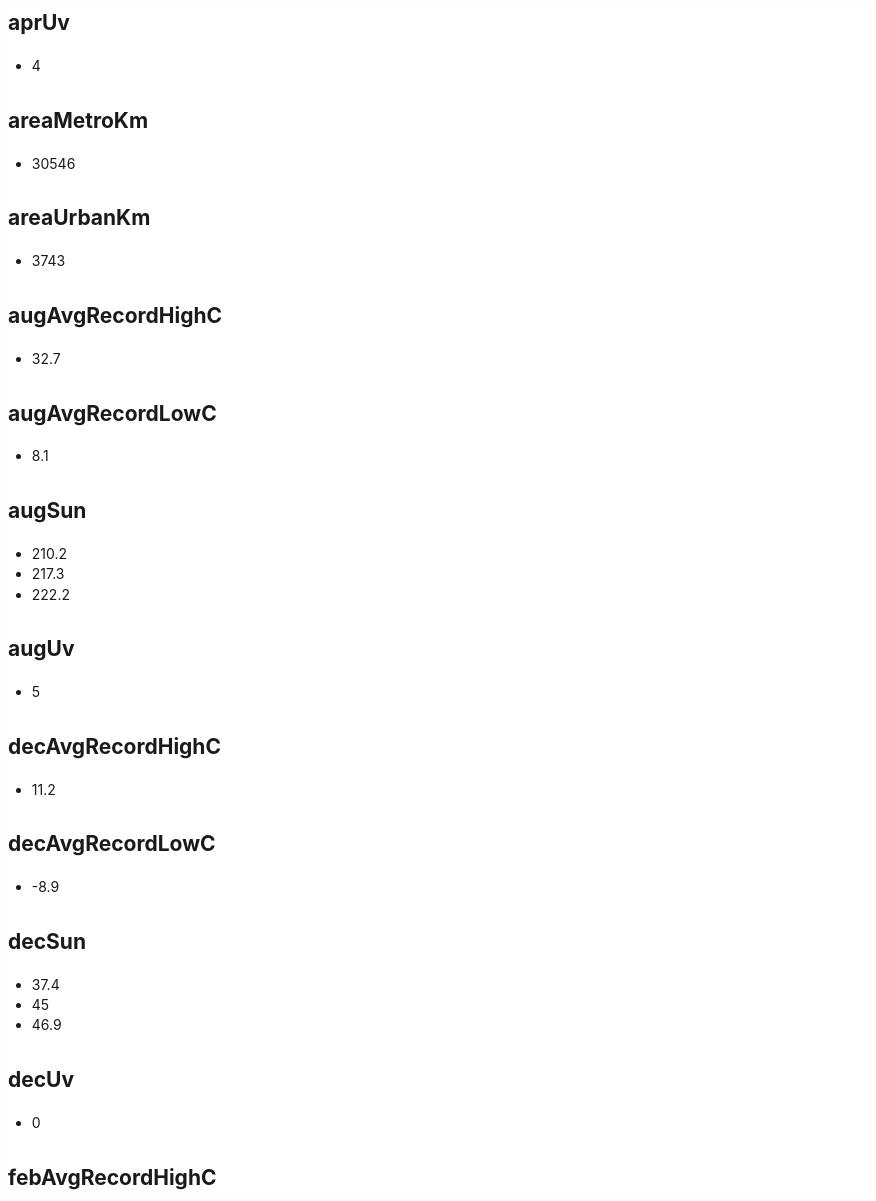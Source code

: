## aprUv

- 4

## areaMetroKm

- 30546

## areaUrbanKm

- 3743

## augAvgRecordHighC

- 32.7

## augAvgRecordLowC

- 8.1

## augSun

- 210.2
- 217.3
- 222.2

## augUv

- 5

## decAvgRecordHighC

- 11.2

## decAvgRecordLowC

- -8.9

## decSun

- 37.4
- 45
- 46.9

## decUv

- 0

## febAvgRecordHighC
